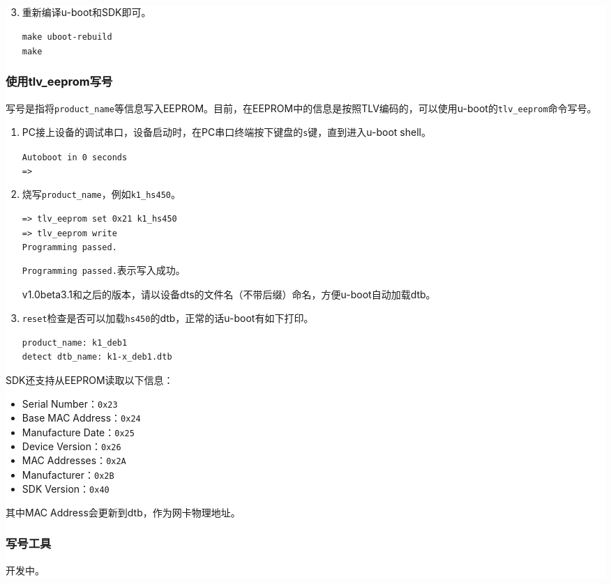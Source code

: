 3. 重新编译u-boot和SDK即可。

   ```shell
   make uboot-rebuild
   make
   ```

### 使用tlv_eeprom写号

写号是指将`product_name`等信息写入EEPROM。目前，在EEPROM中的信息是按照TLV编码的，可以使用u-boot的`tlv_eeprom`命令写号。

1. PC接上设备的调试串口，设备启动时，在PC串口终端按下键盘的`s`键，直到进入u-boot shell。

   ```shell
   Autoboot in 0 seconds
   => 
   ```

2. 烧写`product_name`，例如`k1_hs450`。

   ```shell
   => tlv_eeprom set 0x21 k1_hs450
   => tlv_eeprom write
   Programming passed.
   ```

   `Programming passed.`表示写入成功。

   v1.0beta3.1和之后的版本，请以设备dts的文件名（不带后缀）命名，方便u-boot自动加载dtb。

3. `reset`检查是否可以加载`hs450`的dtb，正常的话u-boot有如下打印。

   ```shell
   product_name: k1_deb1
   detect dtb_name: k1-x_deb1.dtb
   ```

SDK还支持从EEPROM读取以下信息：

- Serial Number：`0x23`
- Base MAC Address：`0x24`
- Manufacture Date：`0x25`
- Device Version：`0x26`
- MAC Addresses：`0x2A`
- Manufacturer：`0x2B`
- SDK Version：`0x40`

其中MAC Address会更新到dtb，作为网卡物理地址。

### 写号工具

开发中。
